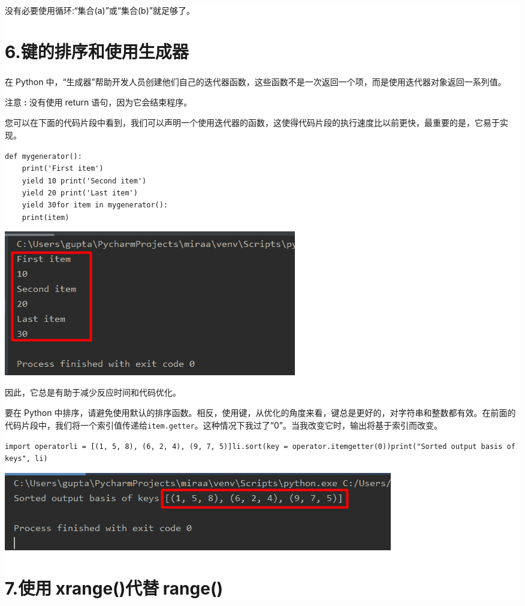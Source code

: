 没有必要使用循环:“集合(a)”或“集合(b)”就足够了。

# 6.键的排序和使用生成器

在 Python 中，“生成器”帮助开发人员创建他们自己的迭代器函数，这些函数不是一次返回一个项，而是使用迭代器对象返回一系列值。

注意 **:** 没有使用 return 语句，因为它会结束程序。

您可以在下面的代码片段中看到，我们可以声明一个使用迭代器的函数，这使得代码片段的执行速度比以前更快，最重要的是，它易于实现。

```
def mygenerator():
    print('First item')
    yield 10 print('Second item')
    yield 20 print('Last item')
    yield 30for item in mygenerator():
    print(item)
```

![](img/258b2b8acb4f499ff2e6288bd9dd624b.png)

因此，它总是有助于减少反应时间和代码优化。

要在 Python 中排序，请避免使用默认的排序函数。相反，使用键，从优化的角度来看，键总是更好的，对字符串和整数都有效。在前面的代码片段中，我们将一个索引值传递给`item.getter`。这种情况下我过了“0”。当我改变它时，输出将基于索引而改变。

```
import operatorli = [(1, 5, 8), (6, 2, 4), (9, 7, 5)]li.sort(key = operator.itemgetter(0))print("Sorted output basis of keys", li)
```

![](img/2c85a8ccd8e9d92659d3ea401aa8bdbe.png)

# 7.使用 xrange()代替 range()
